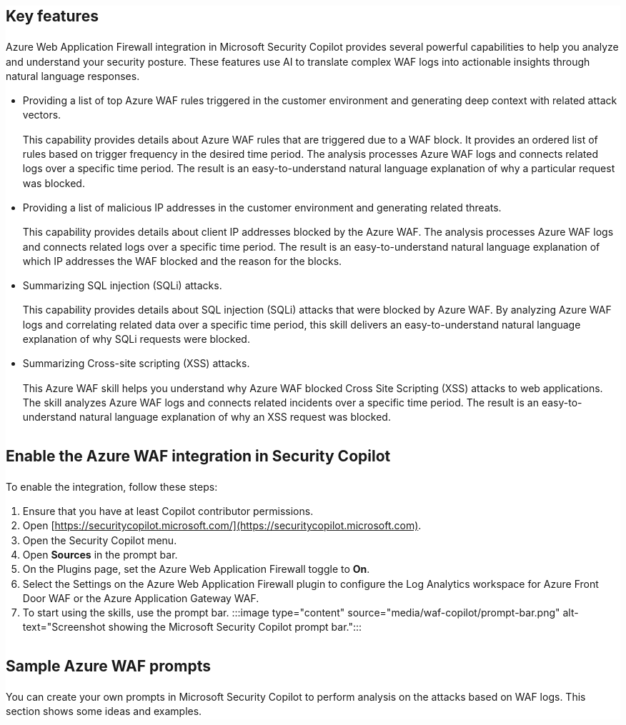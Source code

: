 ## Key features 

Azure Web Application Firewall integration in Microsoft Security Copilot provides several powerful capabilities to help you analyze and understand your security posture. These features use AI to translate complex WAF logs into actionable insights through natural language responses.

- Providing a list of top Azure WAF rules triggered in the customer environment and generating deep context with related attack vectors.  
   
    This capability provides details about Azure WAF rules that are triggered due to a WAF block. It provides an ordered list of rules based on trigger frequency in the desired time period. The analysis processes Azure WAF logs and connects related logs over a specific time period. The result is an easy-to-understand natural language explanation of why a particular request was blocked.

- Providing a list of malicious IP addresses in the customer environment and generating related threats.

    This capability provides details about client IP addresses blocked by the Azure WAF. The analysis processes Azure WAF logs and connects related logs over a specific time period. The result is an easy-to-understand natural language explanation of which IP addresses the WAF blocked and the reason for the blocks.

- Summarizing SQL injection (SQLi) attacks.

   This capability provides details about SQL injection (SQLi) attacks that were blocked by Azure WAF. By analyzing Azure WAF logs and correlating related data over a specific time period, this skill delivers an easy-to-understand natural language explanation of why SQLi requests were blocked.

- Summarizing Cross-site scripting (XSS) attacks.

   This Azure WAF skill helps you understand why Azure WAF blocked Cross Site Scripting (XSS) attacks to web applications. The skill analyzes Azure WAF logs and connects related incidents over a specific time period. The result is an easy-to-understand natural language explanation of why an XSS request was blocked.

## Enable the Azure WAF integration in Security Copilot

To enable the integration, follow these steps:

1.	Ensure that you have at least Copilot contributor permissions.
2.	Open [https://securitycopilot.microsoft.com/](https://securitycopilot.microsoft.com).
3.	Open the Security Copilot menu.
4.	Open **Sources** in the prompt bar.  
5.	On the Plugins page, set the Azure Web Application Firewall toggle to **On**.
6.	Select the Settings on the Azure Web Application Firewall plugin to configure the Log Analytics workspace for Azure Front Door WAF or the Azure Application Gateway WAF.
7.	To start using the skills, use the prompt bar.
:::image type="content" source="media/waf-copilot/prompt-bar.png" alt-text="Screenshot showing the Microsoft Security Copilot prompt bar.":::

## Sample Azure WAF prompts

You can create your own prompts in Microsoft Security Copilot to perform analysis on the attacks based on WAF logs. This section shows some ideas and examples.
